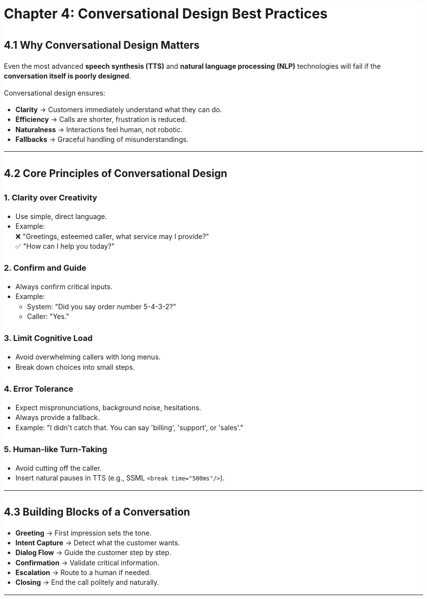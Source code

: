 # Chapter 4: Conversational Design Best Practices

## 4.1 Why Conversational Design Matters

Even the most advanced **speech synthesis (TTS)** and **natural language processing (NLP)** technologies will fail if the **conversation itself is poorly designed**.

Conversational design ensures:  
- **Clarity** → Customers immediately understand what they can do.  
- **Efficiency** → Calls are shorter, frustration is reduced.  
- **Naturalness** → Interactions feel human, not robotic.  
- **Fallbacks** → Graceful handling of misunderstandings.  

---

## 4.2 Core Principles of Conversational Design

### 1. Clarity over Creativity  
- Use simple, direct language.  
- Example:  
  ❌ "Greetings, esteemed caller, what service may I provide?"  
  ✅ "How can I help you today?"  

### 2. Confirm and Guide  
- Always confirm critical inputs.  
- Example:  
  - System: "Did you say order number 5-4-3-2?"  
  - Caller: "Yes."  

### 3. Limit Cognitive Load  
- Avoid overwhelming callers with long menus.  
- Break down choices into small steps.  

### 4. Error Tolerance  
- Expect mispronunciations, background noise, hesitations.  
- Always provide a fallback.  
- Example: "I didn't catch that. You can say 'billing', 'support', or 'sales'."  

### 5. Human-like Turn-Taking  
- Avoid cutting off the caller.  
- Insert natural pauses in TTS (e.g., SSML `<break time="500ms"/>`).  

---

## 4.3 Building Blocks of a Conversation

- **Greeting** → First impression sets the tone.  
- **Intent Capture** → Detect what the customer wants.  
- **Dialog Flow** → Guide the customer step by step.  
- **Confirmation** → Validate critical information.  
- **Escalation** → Route to a human if needed.  
- **Closing** → End the call politely and naturally.  

---